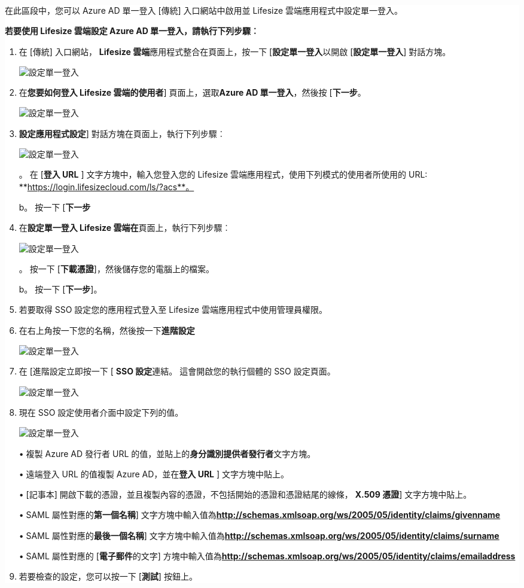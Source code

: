 在此區段中，您可以 Azure AD 單一登入 [傳統] 入口網站中啟用並 Lifesize 雲端應用程式中設定單一登入。


**若要使用 Lifesize 雲端設定 Azure AD 單一登入，請執行下列步驟︰**

1. 在 [傳統] 入口網站， **Lifesize 雲端**應用程式整合在頁面上，按一下 [**設定單一登入**以開啟 [**設定單一登入**] 對話方塊。
     
    ![設定單一登入][6] 

2. 在**您要如何登入 Lifesize 雲端的使用者**] 頁面上，選取**Azure AD 單一登入**，然後按 [**下一步**。

    ![設定單一登入](./media/active-directory-saas-lifesize-cloud-tutorial/tutorial_lifesizecloud_03.png) 

3. **設定應用程式設定**] 對話方塊在頁面上，執行下列步驟︰

    ![設定單一登入](./media/active-directory-saas-lifesize-cloud-tutorial/tutorial_lifesizecloud_04.png) 

    。 在 [**登入 URL** ] 文字方塊中，輸入您登入您的 Lifesize 雲端應用程式，使用下列模式的使用者所使用的 URL: **https://login.lifesizecloud.com/ls/?acs**。
    
    b。 按一下 [**下一步**
 
4. 在**設定單一登入 Lifesize 雲端在**頁面上，執行下列步驟︰

    ![設定單一登入](./media/active-directory-saas-lifesize-cloud-tutorial/tutorial_lifesizecloud_05.png)

    。 按一下 [**下載憑證**]，然後儲存您的電腦上的檔案。

    b。 按一下 [**下一步**]。


5. 若要取得 SSO 設定您的應用程式登入至 Lifesize 雲端應用程式中使用管理員權限。

6. 在右上角按一下您的名稱，然後按一下**進階設定**

    ![設定單一登入](./media/active-directory-saas-lifesize-cloud-tutorial/tutorial_lifesizecloud_06.png)

7. 在 [進階設定立即按一下 [ **SSO 設定**連結。 這會開啟您的執行個體的 SSO 設定頁面。

    ![設定單一登入](./media/active-directory-saas-lifesize-cloud-tutorial/tutorial_lifesizecloud_07.png)

8. 現在 SSO 設定使用者介面中設定下列的值。    

    ![設定單一登入](./media/active-directory-saas-lifesize-cloud-tutorial/tutorial_lifesizecloud_08.png)

    • 複製 Azure AD 發行者 URL 的值，並貼上的**身分識別提供者發行者**文字方塊。

    • 遠端登入 URL 的值複製 Azure AD，並在**登入 URL** ] 文字方塊中貼上。

    • [記事本] 開啟下載的憑證，並且複製內容的憑證，不包括開始的憑證和憑證結尾的線條， **X.509 憑證**] 文字方塊中貼上。

    • SAML 屬性對應的**第一個名稱**] 文字方塊中輸入值為**http://schemas.xmlsoap.org/ws/2005/05/identity/claims/givenname**

    • SAML 屬性對應的**最後一個名稱**] 文字方塊中輸入值為**http://schemas.xmlsoap.org/ws/2005/05/identity/claims/surname**

    • SAML 屬性對應的 [**電子郵件**的文字] 方塊中輸入值為**http://schemas.xmlsoap.org/ws/2005/05/identity/claims/emailaddress**

9. 若要檢查的設定，您可以按一下 [**測試**] 按鈕上。


[1]: ./media/active-directory-saas-lifesize-cloud-tutorial/tutorial_general_01.png
[2]: ./media/active-directory-saas-lifesize-cloud-tutorial/tutorial_general_02.png
[3]: ./media/active-directory-saas-lifesize-cloud-tutorial/tutorial_general_03.png
[4]: ./media/active-directory-saas-lifesize-cloud-tutorial/tutorial_general_04.png
[6]: ./media/active-directory-saas-lifesize-cloud-tutorial/tutorial_general_05.png
[10]: ./media/active-directory-saas-lifesize-cloud-tutorial/tutorial_general_06.png
[11]: ./media/active-directory-saas-lifesize-cloud-tutorial/tutorial_general_07.png
[20]: ./media/active-directory-saas-lifesize-cloud-tutorial/tutorial_general_100.png
[200]: ./media/active-directory-saas-lifesize-cloud-tutorial/tutorial_general_200.png
[201]: ./media/active-directory-saas-lifesize-cloud-tutorial/tutorial_general_201.png
[203]: ./media/active-directory-saas-lifesize-cloud-tutorial/tutorial_general_203.png
[204]: ./media/active-directory-saas-lifesize-cloud-tutorial/tutorial_general_204.png
[205]: ./media/active-directory-saas-lifesize-cloud-tutorial/tutorial_general_205.png